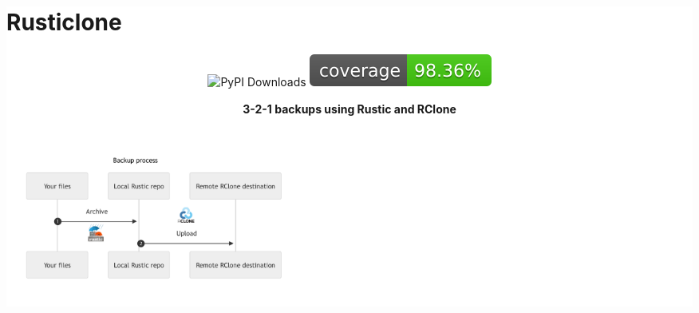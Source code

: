 

# Rusticlone

<div style='text-align: center;'>
<img alt="PyPI Downloads" src="https://static.pepy.tech/badge/rusticlone">
<img alt="Test Coverage" src="https://github.com/AlphaJack/rusticlone/raw/master/images/coverage.svg">
</div>

<p style='text-align: center;'>
<strong>3-2-1 backups using Rustic and RClone</strong>
</p>

<div style='text-align: left;'>
    <img alt="backup process divided in archive and upload" src="https://github.com/AlphaJack/rusticlone/raw/master/images/process-backup.png" style="width: 43%; vertical-align: top;"/>